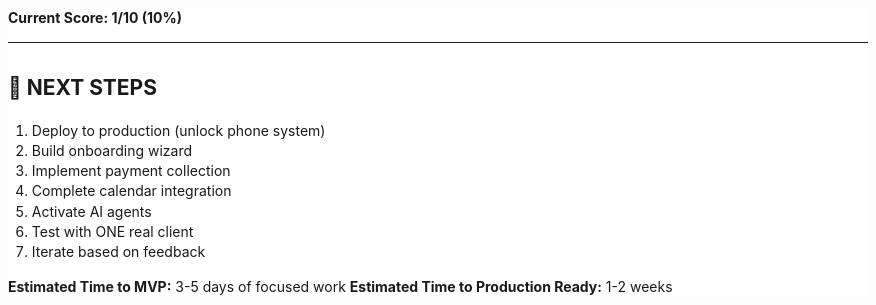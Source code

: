 **Current Score: 1/10 (10%)**

---

## 🎯 NEXT STEPS

1. Deploy to production (unlock phone system)
2. Build onboarding wizard
3. Implement payment collection
4. Complete calendar integration
5. Activate AI agents
6. Test with ONE real client
7. Iterate based on feedback

**Estimated Time to MVP:** 3-5 days of focused work
**Estimated Time to Production Ready:** 1-2 weeks


